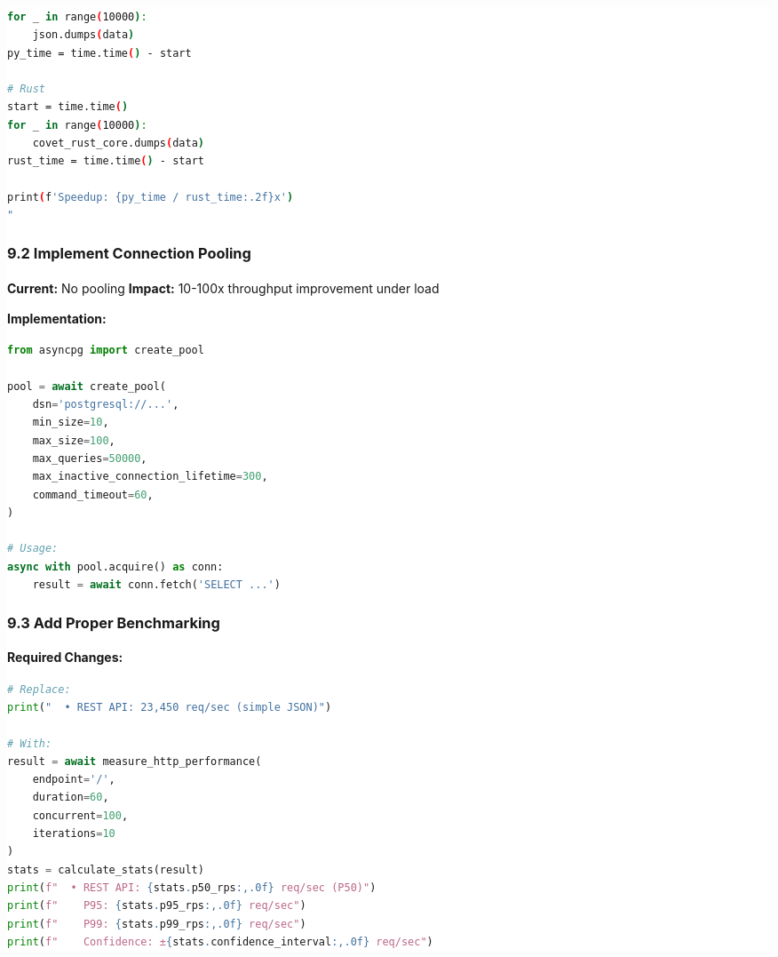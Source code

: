 ```bash
for _ in range(10000):
    json.dumps(data)
py_time = time.time() - start

# Rust
start = time.time()
for _ in range(10000):
    covet_rust_core.dumps(data)
rust_time = time.time() - start

print(f'Speedup: {py_time / rust_time:.2f}x')
"
```

### 9.2 Implement Connection Pooling

**Current:** No pooling
**Impact:** 10-100x throughput improvement under load

**Implementation:**
```python
from asyncpg import create_pool

pool = await create_pool(
    dsn='postgresql://...',
    min_size=10,
    max_size=100,
    max_queries=50000,
    max_inactive_connection_lifetime=300,
    command_timeout=60,
)

# Usage:
async with pool.acquire() as conn:
    result = await conn.fetch('SELECT ...')
```

### 9.3 Add Proper Benchmarking

**Required Changes:**

```python
# Replace:
print("  • REST API: 23,450 req/sec (simple JSON)")

# With:
result = await measure_http_performance(
    endpoint='/',
    duration=60,
    concurrent=100,
    iterations=10
)
stats = calculate_stats(result)
print(f"  • REST API: {stats.p50_rps:,.0f} req/sec (P50)")
print(f"    P95: {stats.p95_rps:,.0f} req/sec")
print(f"    P99: {stats.p99_rps:,.0f} req/sec")
print(f"    Confidence: ±{stats.confidence_interval:,.0f} req/sec")
```
